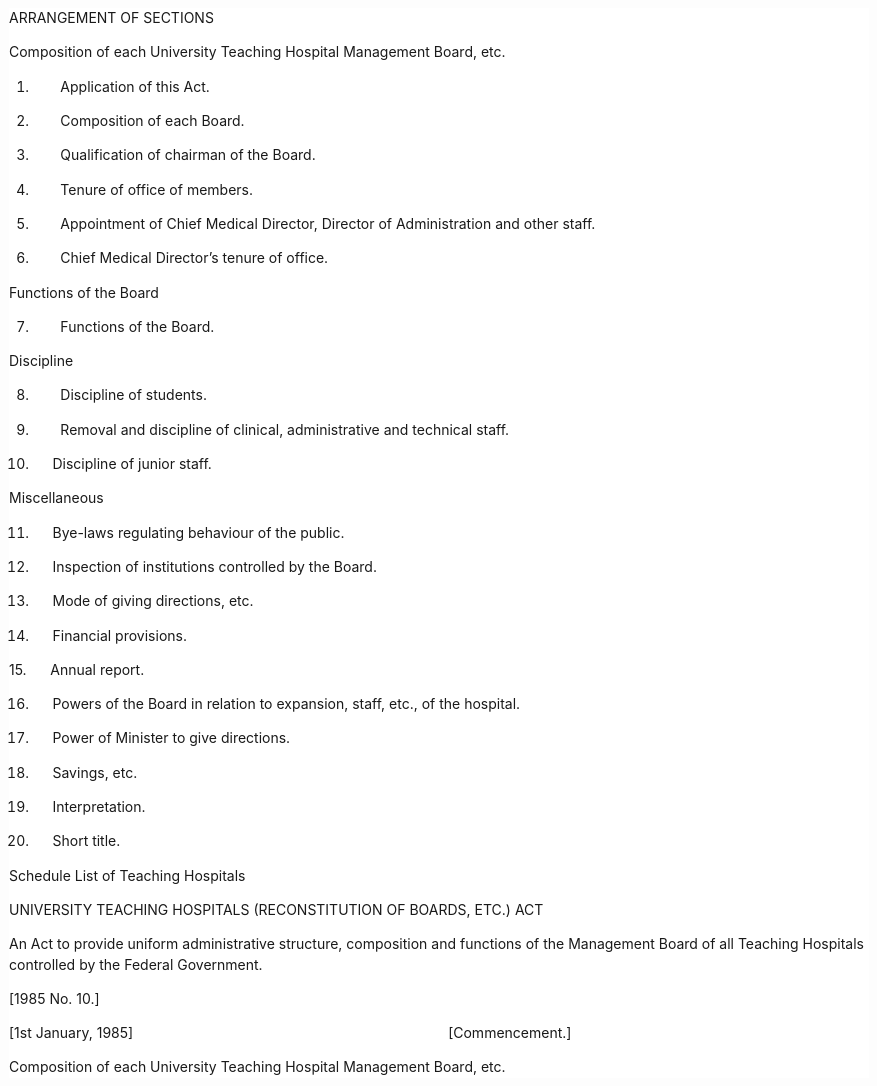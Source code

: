 # 

ARRANGEMENT OF SECTIONS

Composition of each University Teaching Hospital Management Board, etc.

1.        Application of this Act.

2.        Composition of each Board.

3.        Qualification of chairman of the Board.

4.        Tenure of office of members.

5.        Appointment of Chief Medical Director, Director of Administration and other staff.

6.        Chief Medical Director’s tenure of office.

Functions of the Board

7.        Functions of the Board.

Discipline

8.        Discipline of students.

9.        Removal and discipline of clinical, administrative and technical staff.

10.      Discipline of junior staff.

Miscellaneous

11.      Bye-laws regulating behaviour of the public.

12.      Inspection of institutions controlled by the Board.

13.      Mode of giving directions, etc.

14.      Financial provisions.

15.      Annual report.

16.      Powers of the Board in relation to expansion, staff, etc., of the hospital.

17.      Power of Minister to give directions.

18.      Savings, etc.

19.      Interpretation.

20.      Short title.

Schedule List of Teaching Hospitals

UNIVERSITY TEACHING HOSPITALS (RECONSTITUTION OF BOARDS, ETC.) ACT

An Act to provide uniform administrative structure, composition and functions of the Management Board of all Teaching Hospitals controlled by the Federal Government.

[1985 No. 10.]

[1st January, 1985]                                                                                [Commencement.]

Composition of each University Teaching Hospital Management Board, etc.
